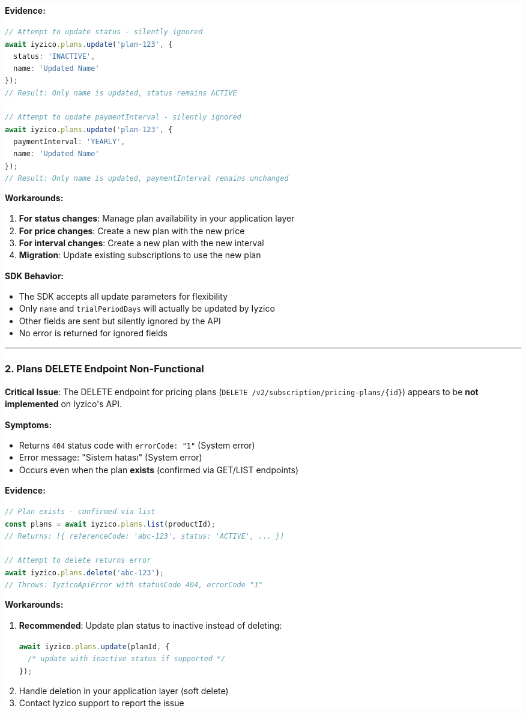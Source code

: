 **Evidence:**
```typescript
// Attempt to update status - silently ignored
await iyzico.plans.update('plan-123', { 
  status: 'INACTIVE',
  name: 'Updated Name'
});
// Result: Only name is updated, status remains ACTIVE

// Attempt to update paymentInterval - silently ignored  
await iyzico.plans.update('plan-123', {
  paymentInterval: 'YEARLY',
  name: 'Updated Name'
});
// Result: Only name is updated, paymentInterval remains unchanged
```

**Workarounds:**
1. **For status changes**: Manage plan availability in your application layer
2. **For price changes**: Create a new plan with the new price
3. **For interval changes**: Create a new plan with the new interval
4. **Migration**: Update existing subscriptions to use the new plan

**SDK Behavior:**
- The SDK accepts all update parameters for flexibility
- Only `name` and `trialPeriodDays` will actually be updated by Iyzico
- Other fields are sent but silently ignored by the API
- No error is returned for ignored fields

---

### 2. Plans DELETE Endpoint Non-Functional

**Critical Issue**: The DELETE endpoint for pricing plans (`DELETE /v2/subscription/pricing-plans/{id}`) appears to be **not implemented** on Iyzico's API.

**Symptoms:**
- Returns `404` status code with `errorCode: "1"` (System error)
- Error message: "Sistem hatası" (System error)
- Occurs even when the plan **exists** (confirmed via GET/LIST endpoints)

**Evidence:**
```typescript
// Plan exists - confirmed via list
const plans = await iyzico.plans.list(productId);
// Returns: [{ referenceCode: 'abc-123', status: 'ACTIVE', ... }]

// Attempt to delete returns error
await iyzico.plans.delete('abc-123');
// Throws: IyzicoApiError with statusCode 404, errorCode "1"
```

**Workarounds:**
1. **Recommended**: Update plan status to inactive instead of deleting:
   ```typescript
   await iyzico.plans.update(planId, { 
     /* update with inactive status if supported */
   });
   ```
2. Handle deletion in your application layer (soft delete)
3. Contact Iyzico support to report the issue
